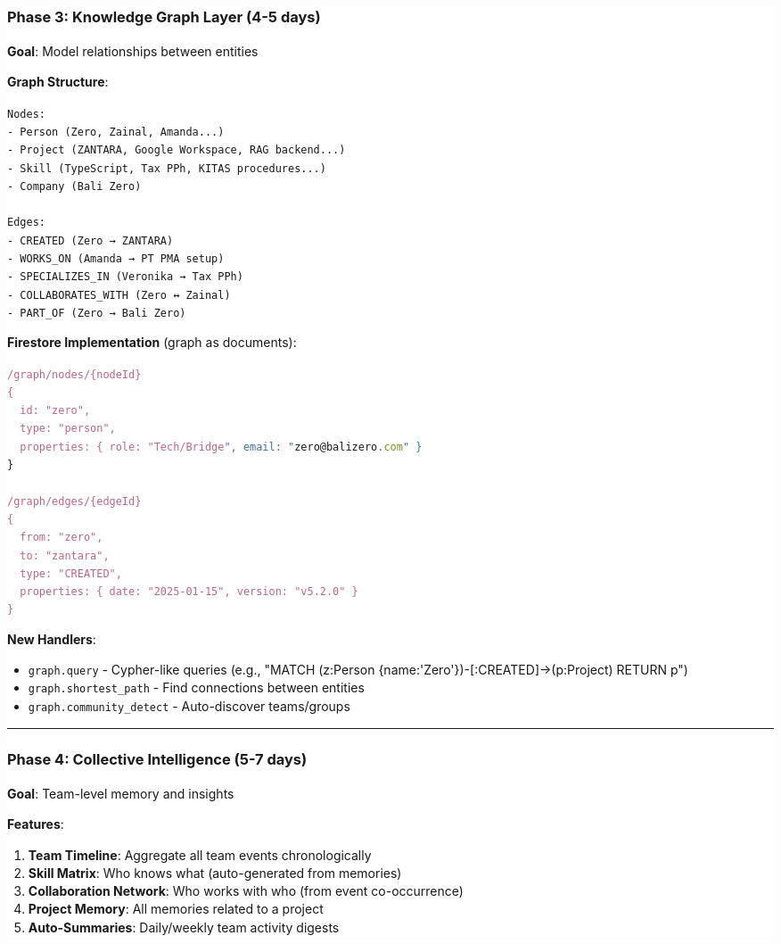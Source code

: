 
### **Phase 3: Knowledge Graph Layer** (4-5 days)
**Goal**: Model relationships between entities

**Graph Structure**:
```
Nodes:
- Person (Zero, Zainal, Amanda...)
- Project (ZANTARA, Google Workspace, RAG backend...)
- Skill (TypeScript, Tax PPh, KITAS procedures...)
- Company (Bali Zero)

Edges:
- CREATED (Zero → ZANTARA)
- WORKS_ON (Amanda → PT PMA setup)
- SPECIALIZES_IN (Veronika → Tax PPh)
- COLLABORATES_WITH (Zero ↔ Zainal)
- PART_OF (Zero → Bali Zero)
```

**Firestore Implementation** (graph as documents):
```typescript
/graph/nodes/{nodeId}
{
  id: "zero",
  type: "person",
  properties: { role: "Tech/Bridge", email: "zero@balizero.com" }
}

/graph/edges/{edgeId}
{
  from: "zero",
  to: "zantara",
  type: "CREATED",
  properties: { date: "2025-01-15", version: "v5.2.0" }
}
```

**New Handlers**:
- `graph.query` - Cypher-like queries (e.g., "MATCH (z:Person {name:'Zero'})-[:CREATED]->(p:Project) RETURN p")
- `graph.shortest_path` - Find connections between entities
- `graph.community_detect` - Auto-discover teams/groups

---

### **Phase 4: Collective Intelligence** (5-7 days)
**Goal**: Team-level memory and insights

**Features**:
1. **Team Timeline**: Aggregate all team events chronologically
2. **Skill Matrix**: Who knows what (auto-generated from memories)
3. **Collaboration Network**: Who works with who (from event co-occurrence)
4. **Project Memory**: All memories related to a project
5. **Auto-Summaries**: Daily/weekly team activity digests
